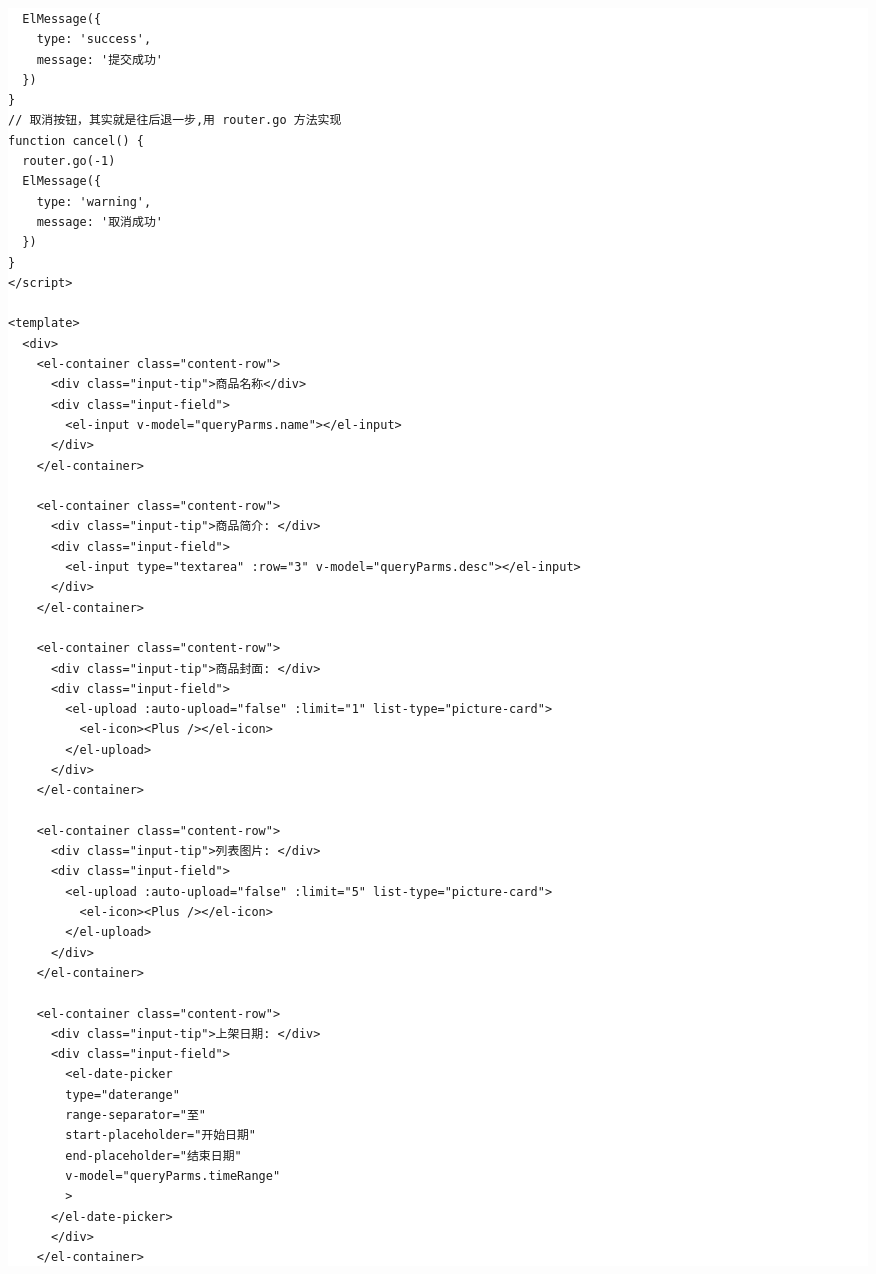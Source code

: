 ```vue
  ElMessage({
    type: 'success',
    message: '提交成功'
  })
}
// 取消按钮，其实就是往后退一步,用 router.go 方法实现
function cancel() {
  router.go(-1)
  ElMessage({
    type: 'warning',
    message: '取消成功'
  })
}
</script>

<template>
  <div>
    <el-container class="content-row">
      <div class="input-tip">商品名称</div>
      <div class="input-field">
        <el-input v-model="queryParms.name"></el-input>
      </div>
    </el-container>

    <el-container class="content-row">
      <div class="input-tip">商品简介: </div>
      <div class="input-field">
        <el-input type="textarea" :row="3" v-model="queryParms.desc"></el-input>
      </div>
    </el-container>

    <el-container class="content-row">
      <div class="input-tip">商品封面: </div>
      <div class="input-field">
        <el-upload :auto-upload="false" :limit="1" list-type="picture-card">
          <el-icon><Plus /></el-icon>
        </el-upload>
      </div>
    </el-container>

    <el-container class="content-row">
      <div class="input-tip">列表图片: </div>
      <div class="input-field">
        <el-upload :auto-upload="false" :limit="5" list-type="picture-card">
          <el-icon><Plus /></el-icon>
        </el-upload>
      </div>
    </el-container>

    <el-container class="content-row">
      <div class="input-tip">上架日期: </div>
      <div class="input-field">
        <el-date-picker 
        type="daterange" 
        range-separator="至" 
        start-placeholder="开始日期"
        end-placeholder="结束日期"
        v-model="queryParms.timeRange"
        >
      </el-date-picker>
      </div>
    </el-container>

```